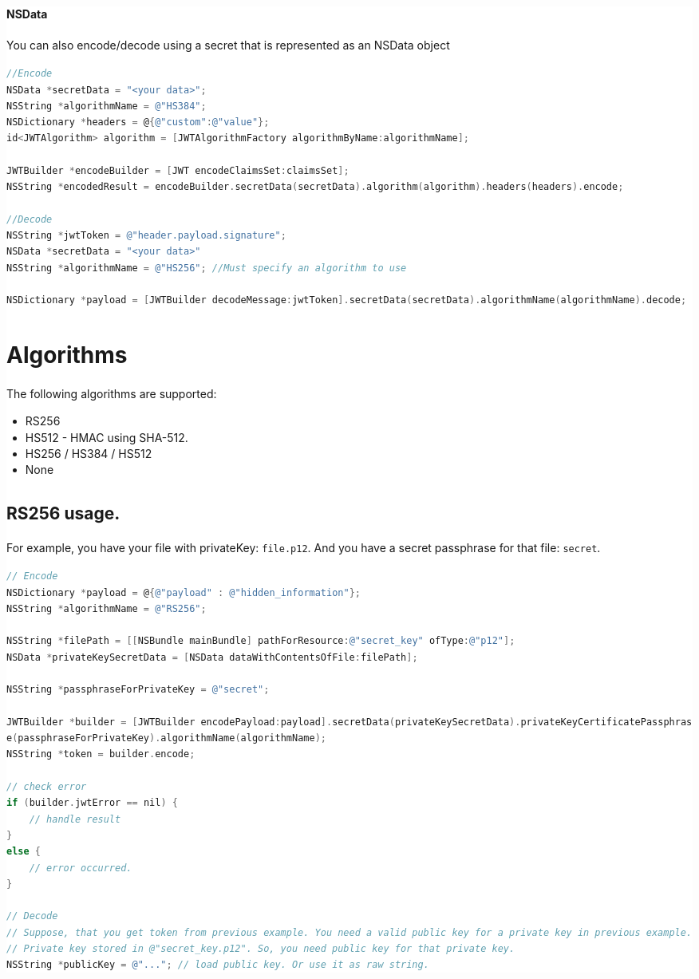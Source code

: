 #### NSData
You can also encode/decode using a secret that is represented as an NSData object

```objective-c
//Encode
NSData *secretData = "<your data>";
NSString *algorithmName = @"HS384";
NSDictionary *headers = @{@"custom":@"value"};
id<JWTAlgorithm> algorithm = [JWTAlgorithmFactory algorithmByName:algorithmName];

JWTBuilder *encodeBuilder = [JWT encodeClaimsSet:claimsSet];
NSString *encodedResult = encodeBuilder.secretData(secretData).algorithm(algorithm).headers(headers).encode;

//Decode
NSString *jwtToken = @"header.payload.signature";
NSData *secretData = "<your data>"
NSString *algorithmName = @"HS256"; //Must specify an algorithm to use

NSDictionary *payload = [JWTBuilder decodeMessage:jwtToken].secretData(secretData).algorithmName(algorithmName).decode;
```

# Algorithms

The following algorithms are supported:

* RS256
* HS512 - HMAC using SHA-512.
* HS256 / HS384 / HS512
* None

## RS256 usage.
For example, you have your file with privateKey: `file.p12`.
And you have a secret passphrase for that file: `secret`.

```objective-c
// Encode
NSDictionary *payload = @{@"payload" : @"hidden_information"};
NSString *algorithmName = @"RS256";

NSString *filePath = [[NSBundle mainBundle] pathForResource:@"secret_key" ofType:@"p12"];
NSData *privateKeySecretData = [NSData dataWithContentsOfFile:filePath];

NSString *passphraseForPrivateKey = @"secret";

JWTBuilder *builder = [JWTBuilder encodePayload:payload].secretData(privateKeySecretData).privateKeyCertificatePassphrase(passphraseForPrivateKey).algorithmName(algorithmName);
NSString *token = builder.encode;

// check error
if (builder.jwtError == nil) {
    // handle result
}
else {
    // error occurred.
}

// Decode
// Suppose, that you get token from previous example. You need a valid public key for a private key in previous example.
// Private key stored in @"secret_key.p12". So, you need public key for that private key.
NSString *publicKey = @"..."; // load public key. Or use it as raw string.

```

[JSON Web Token]: http://self-issued.info/docs/draft-ietf-oauth-json-web-token.html
[CocoaPods]: http://cocoapods.org
